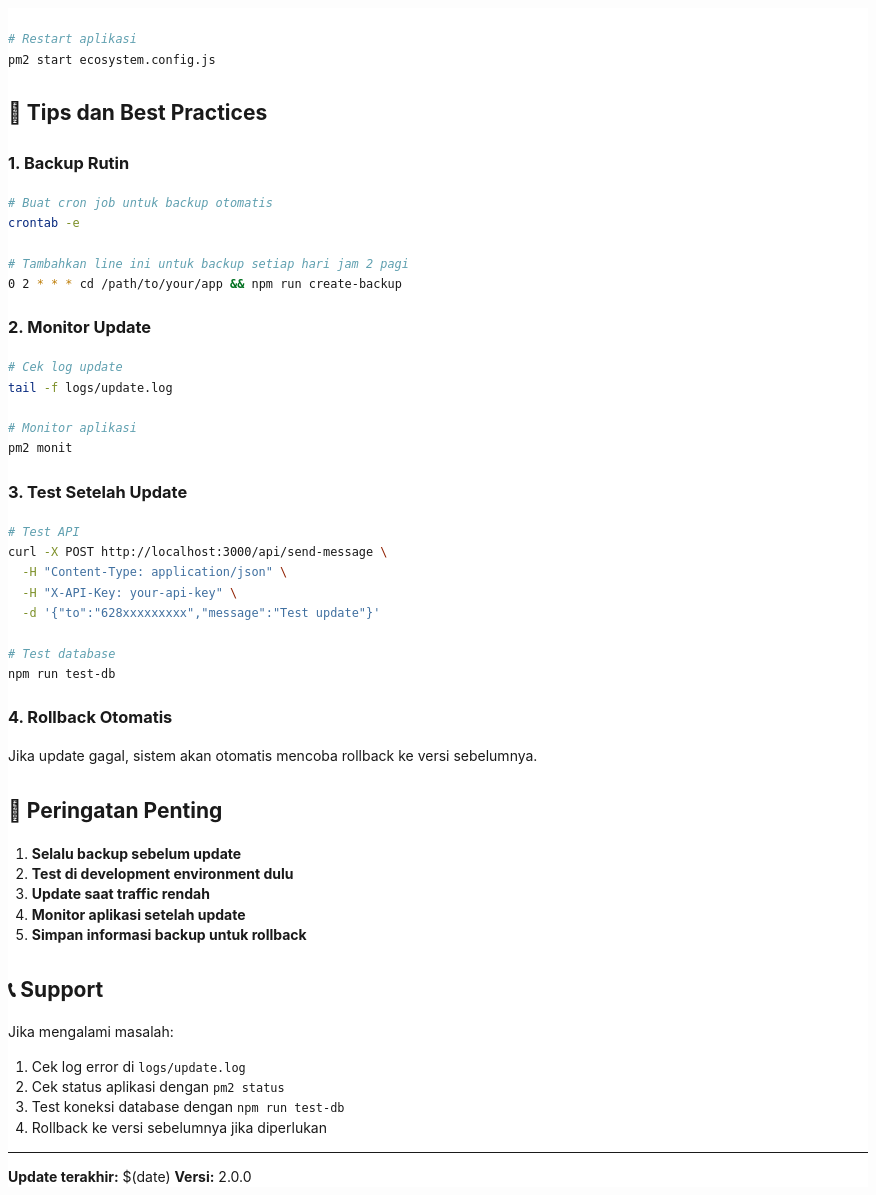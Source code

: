 ```bash

# Restart aplikasi
pm2 start ecosystem.config.js
```

## 🎯 Tips dan Best Practices

### 1. Backup Rutin
```bash
# Buat cron job untuk backup otomatis
crontab -e

# Tambahkan line ini untuk backup setiap hari jam 2 pagi
0 2 * * * cd /path/to/your/app && npm run create-backup
```

### 2. Monitor Update
```bash
# Cek log update
tail -f logs/update.log

# Monitor aplikasi
pm2 monit
```

### 3. Test Setelah Update
```bash
# Test API
curl -X POST http://localhost:3000/api/send-message \
  -H "Content-Type: application/json" \
  -H "X-API-Key: your-api-key" \
  -d '{"to":"628xxxxxxxxx","message":"Test update"}'

# Test database
npm run test-db
```

### 4. Rollback Otomatis
Jika update gagal, sistem akan otomatis mencoba rollback ke versi sebelumnya.

## 🚨 Peringatan Penting

1. **Selalu backup sebelum update**
2. **Test di development environment dulu**
3. **Update saat traffic rendah**
4. **Monitor aplikasi setelah update**
5. **Simpan informasi backup untuk rollback**

## 📞 Support

Jika mengalami masalah:
1. Cek log error di `logs/update.log`
2. Cek status aplikasi dengan `pm2 status`
3. Test koneksi database dengan `npm run test-db`
4. Rollback ke versi sebelumnya jika diperlukan

---

**Update terakhir:** $(date)
**Versi:** 2.0.0 